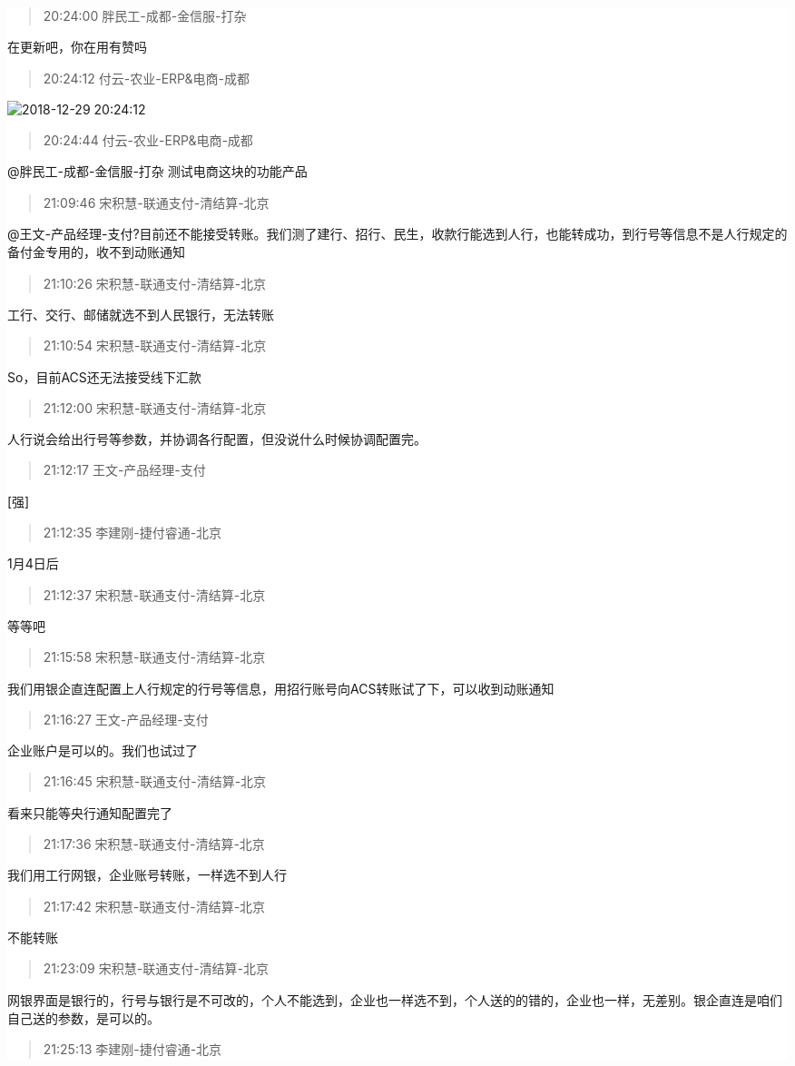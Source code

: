 > 20:24:00  胖民工-成都-金信服-打杂  
   
在更新吧，你在用有赞吗  
   
> 20:24:12  付云-农业-ERP&电商-成都  
   
![2018-12-29 20:24:12](http://static.cocolian.cn/img/20181229_202412.png) 
   
> 20:24:44  付云-农业-ERP&电商-成都  
   
@胖民工-成都-金信服-打杂 测试电商这块的功能产品  
   
> 21:09:46  宋积慧-联通支付-清结算-北京  
   
@王文-产品经理-支付?目前还不能接受转账。我们测了建行、招行、民生，收款行能选到人行，也能转成功，到行号等信息不是人行规定的备付金专用的，收不到动账通知  
   
> 21:10:26  宋积慧-联通支付-清结算-北京  
   
工行、交行、邮储就选不到人民银行，无法转账  
   
> 21:10:54  宋积慧-联通支付-清结算-北京  
   
So，目前ACS还无法接受线下汇款  
   
> 21:12:00  宋积慧-联通支付-清结算-北京  
   
人行说会给出行号等参数，并协调各行配置，但没说什么时候协调配置完。  
   
> 21:12:17  王文-产品经理-支付  
   
[强]  
   
> 21:12:35  李建刚-捷付睿通-北京  
   
1月4日后  
   
> 21:12:37  宋积慧-联通支付-清结算-北京  
   
等等吧  
   
> 21:15:58  宋积慧-联通支付-清结算-北京  
   
我们用银企直连配置上人行规定的行号等信息，用招行账号向ACS转账试了下，可以收到动账通知  
   
> 21:16:27  王文-产品经理-支付  
   
企业账户是可以的。我们也试过了  
   
> 21:16:45  宋积慧-联通支付-清结算-北京  
   
看来只能等央行通知配置完了  
   
> 21:17:36  宋积慧-联通支付-清结算-北京  
   
我们用工行网银，企业账号转账，一样选不到人行  
   
> 21:17:42  宋积慧-联通支付-清结算-北京  
   
不能转账  
   
> 21:23:09  宋积慧-联通支付-清结算-北京  
   
网银界面是银行的，行号与银行是不可改的，个人不能选到，企业也一样选不到，个人送的的错的，企业也一样，无差别。银企直连是咱们自己送的参数，是可以的。  
   
> 21:25:13  李建刚-捷付睿通-北京  
   